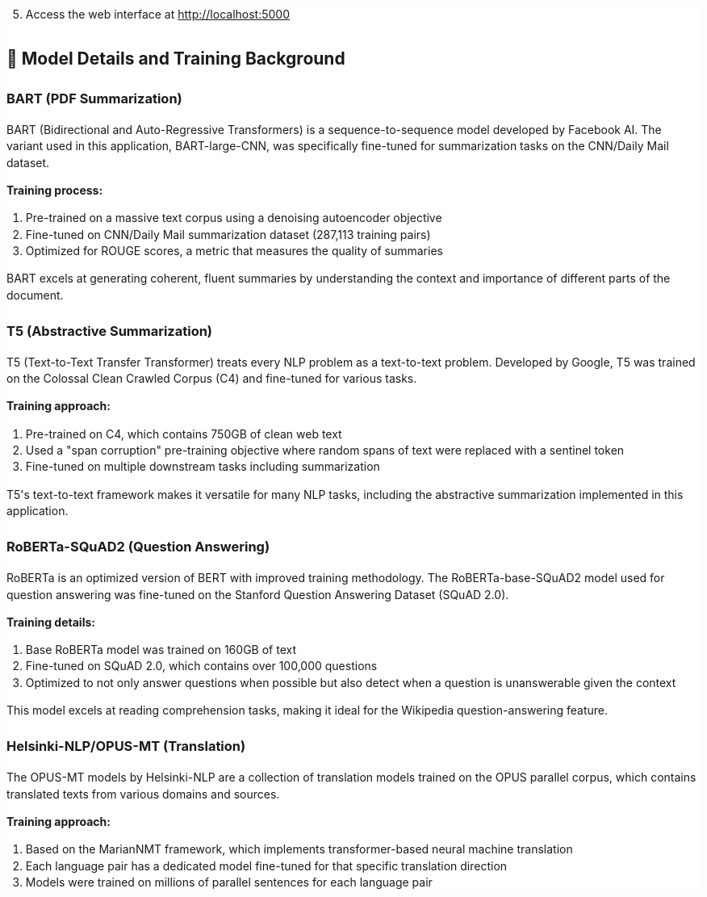 5. Access the web interface at [http://localhost:5000](http://localhost:5000)

## 🧠 Model Details and Training Background

### BART (PDF Summarization)

BART (Bidirectional and Auto-Regressive Transformers) is a sequence-to-sequence model developed by Facebook AI. The variant used in this application, BART-large-CNN, was specifically fine-tuned for summarization tasks on the CNN/Daily Mail dataset.

**Training process:**
1. Pre-trained on a massive text corpus using a denoising autoencoder objective
2. Fine-tuned on CNN/Daily Mail summarization dataset (287,113 training pairs)
3. Optimized for ROUGE scores, a metric that measures the quality of summaries

BART excels at generating coherent, fluent summaries by understanding the context and importance of different parts of the document.

### T5 (Abstractive Summarization)

T5 (Text-to-Text Transfer Transformer) treats every NLP problem as a text-to-text problem. Developed by Google, T5 was trained on the Colossal Clean Crawled Corpus (C4) and fine-tuned for various tasks.

**Training approach:**
1. Pre-trained on C4, which contains 750GB of clean web text
2. Used a "span corruption" pre-training objective where random spans of text were replaced with a sentinel token
3. Fine-tuned on multiple downstream tasks including summarization

T5's text-to-text framework makes it versatile for many NLP tasks, including the abstractive summarization implemented in this application.

### RoBERTa-SQuAD2 (Question Answering)

RoBERTa is an optimized version of BERT with improved training methodology. The RoBERTa-base-SQuAD2 model used for question answering was fine-tuned on the Stanford Question Answering Dataset (SQuAD 2.0).

**Training details:**
1. Base RoBERTa model was trained on 160GB of text
2. Fine-tuned on SQuAD 2.0, which contains over 100,000 questions
3. Optimized to not only answer questions when possible but also detect when a question is unanswerable given the context

This model excels at reading comprehension tasks, making it ideal for the Wikipedia question-answering feature.

### Helsinki-NLP/OPUS-MT (Translation)

The OPUS-MT models by Helsinki-NLP are a collection of translation models trained on the OPUS parallel corpus, which contains translated texts from various domains and sources.

**Training approach:**
1. Based on the MarianNMT framework, which implements transformer-based neural machine translation
2. Each language pair has a dedicated model fine-tuned for that specific translation direction
3. Models were trained on millions of parallel sentences for each language pair
